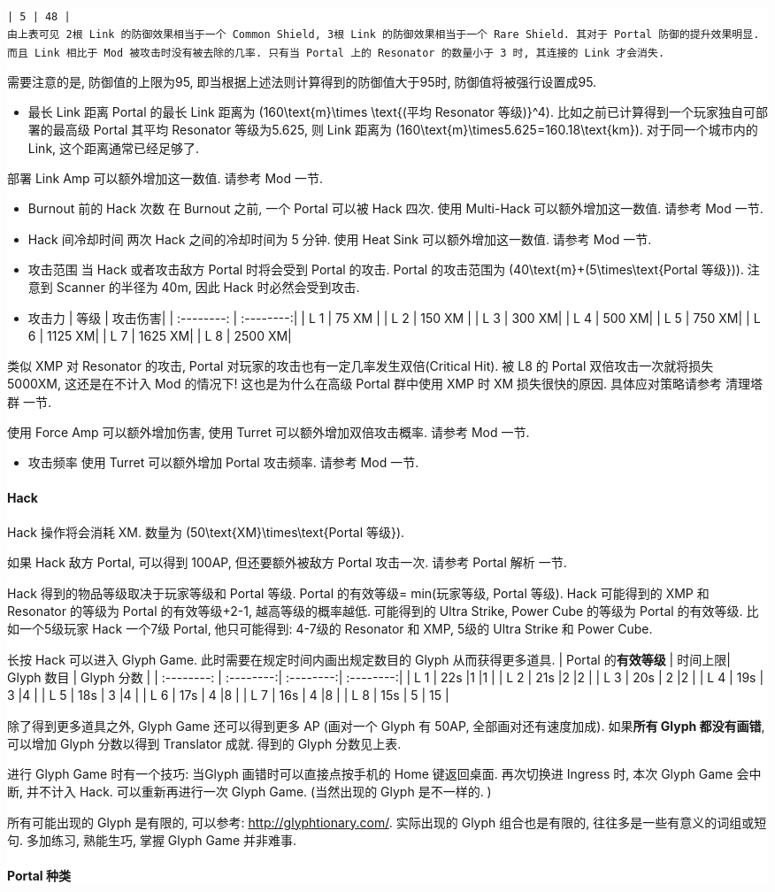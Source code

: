     | 5 | 48 |
    由上表可见 2根 Link 的防御效果相当于一个 Common Shield, 3根 Link 的防御效果相当于一个 Rare Shield. 其对于 Portal 防御的提升效果明显. 而且 Link 相比于 Mod 被攻击时没有被去除的几率. 只有当 Portal 上的 Resonator 的数量小于 3 时, 其连接的 Link 才会消失.

需要注意的是, 防御值的上限为95, 即当根据上述法则计算得到的防御值大于95时, 防御值将被强行设置成95.

-   最长 Link 距离 Portal 的最长 Link 距离为 \(160\text{m}\times \text{(平均 Resonator 等级)}^4\). 比如之前已计算得到一个玩家独自可部署的最高级 Portal 其平均 Resonator 等级为5.625, 则 Link 距离为 \(160\text{m}\times5.625=160.18\text{km}\). 对于同一个城市内的 Link, 这个距离通常已经足够了.

部署 Link Amp 可以额外增加这一数值. 请参考 Mod 一节.

-   Burnout 前的 Hack 次数 在 Burnout 之前, 一个 Portal 可以被 Hack 四次. 使用 Multi-Hack 可以额外增加这一数值. 请参考 Mod 一节.

-   Hack 间冷却时间 两次 Hack 之间的冷却时间为 5 分钟. 使用 Heat Sink 可以额外增加这一数值. 请参考 Mod 一节.

-   攻击范围 当 Hack 或者攻击敌方 Portal 时将会受到 Portal 的攻击. Portal 的攻击范围为 \(40\text{m}+(5\times\text{Portal 等级})\). 注意到 Scanner 的半径为 40m, 因此 Hack 时必然会受到攻击.

-   攻击力 | 等级 | 攻击伤害|
     | :--------: | :--------:| | L 1 | 75 XM | | L 2 | 150 XM | | L 3 | 300 XM| | L 4 | 500 XM| | L 5 | 750 XM| | L 6 | 1125 XM| | L 7 | 1625 XM|
     | L 8 | 2500 XM|

类似 XMP 对 Resonator 的攻击, Portal 对玩家的攻击也有一定几率发生双倍(Critical Hit). 被 L8 的 Portal 双倍攻击一次就将损失 5000XM, 这还是在不计入 Mod 的情况下! 这也是为什么在高级 Portal 群中使用 XMP 时 XM 损失很快的原因. 具体应对策略请参考 清理塔群 一节.

使用 Force Amp 可以额外增加伤害, 使用 Turret 可以额外增加双倍攻击概率. 请参考 Mod 一节.

-   攻击频率 使用 Turret 可以额外增加 Portal 攻击频率. 请参考 Mod 一节.

#### Hack

Hack 操作将会消耗 XM. 数量为 \(50\text{XM}\times\text{Portal 等级}\).

如果 Hack 敌方 Portal, 可以得到 100AP, 但还要额外被敌方 Portal 攻击一次. 请参考 Portal 解析 一节.

Hack 得到的物品等级取决于玩家等级和 Portal 等级. Portal 的有效等级= min(玩家等级, Portal 等级). Hack 可能得到的 XMP 和 Resonator 的等级为 Portal 的有效等级+2-1, 越高等级的概率越低. 可能得到的 Ultra Strike, Power Cube 的等级为 Portal 的有效等级. 比如一个5级玩家 Hack 一个7级 Portal, 他只可能得到: 4-7级的 Resonator 和 XMP, 5级的 Ultra Strike 和 Power Cube.

长按 Hack 可以进入 Glyph Game. 此时需要在规定时间内画出规定数目的 Glyph 从而获得更多道具. | Portal 的**有效等级** | 时间上限| Glyph 数目 | Glyph 分数 | | :--------: | :--------:| :--------:| :--------:| | L 1 | 22s |1 |1 | | L 2 | 21s |2 |2 | | L 3 | 20s | 2 |2 | | L 4 | 19s | 3 |4 | | L 5 | 18s | 3 |4 | | L 6 | 17s | 4 |8 | | L 7 | 16s | 4 |8 | | L 8 | 15s | 5 | 15 |

除了得到更多道具之外, Glyph Game 还可以得到更多 AP (画对一个 Glyph 有 50AP, 全部画对还有速度加成). 如果**所有 Glyph 都没有画错**, 可以增加 Glyph 分数以得到 Translator 成就. 得到的 Glyph 分数见上表.

进行 Glyph Game 时有一个技巧: 当Glyph 画错时可以直接点按手机的 Home 键返回桌面. 再次切换进 Ingress 时, 本次 Glyph Game 会中断, 并不计入 Hack. 可以重新再进行一次 Glyph Game. (当然出现的 Glyph 是不一样的. )

所有可能出现的 Glyph 是有限的, 可以参考: http://glyphtionary.com/. 实际出现的 Glyph 组合也是有限的, 往往多是一些有意义的词组或短句. 多加练习, 熟能生巧, 掌握 Glyph Game 并非难事.

#### Portal 种类
